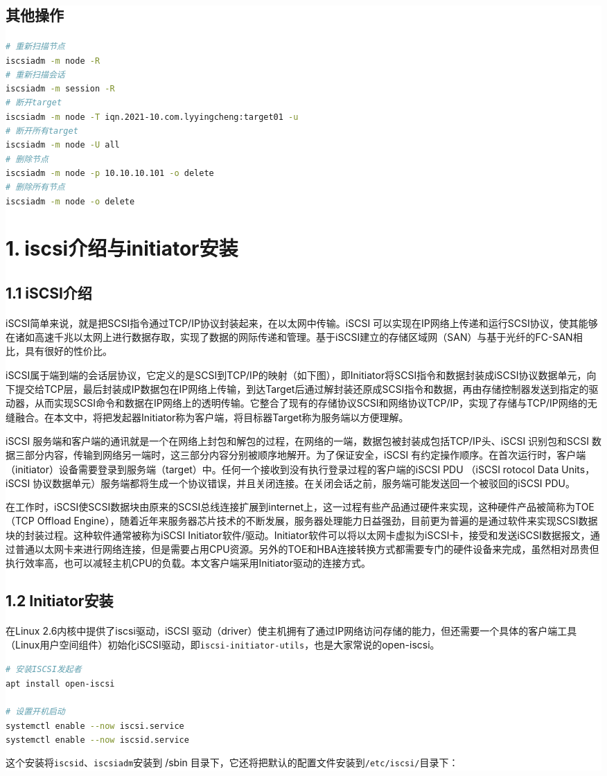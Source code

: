 ## 其他操作

```bash
# 重新扫描节点
iscsiadm -m node -R
# 重新扫描会话
iscsiadm -m session -R
# 断开target
iscsiadm -m node -T iqn.2021-10.com.lyyingcheng:target01 -u
# 断开所有target
iscsiadm -m node -U all
# 删除节点
iscsiadm -m node -p 10.10.10.101 -o delete
# 删除所有节点
iscsiadm -m node -o delete
```

# 1. iscsi介绍与initiator安装

## 1.1 iSCSI介绍

iSCSI简单来说，就是把SCSI指令通过TCP/IP协议封装起来，在以太网中传输。iSCSI 可以实现在IP网络上传递和运行SCSI协议，使其能够在诸如高速千兆以太网上进行数据存取，实现了数据的网际传递和管理。基于iSCSI建立的存储区域网（SAN）与基于光纤的FC-SAN相比，具有很好的性价比。

iSCSI属于端到端的会话层协议，它定义的是SCSI到TCP/IP的映射（如下图），即Initiator将SCSI指令和数据封装成iSCSI协议数据单元，向下提交给TCP层，最后封装成IP数据包在IP网络上传输，到达Target后通过解封装还原成SCSI指令和数据，再由存储控制器发送到指定的驱动器，从而实现SCSI命令和数据在IP网络上的透明传输。它整合了现有的存储协议SCSI和网络协议TCP/IP，实现了存储与TCP/IP网络的无缝融合。在本文中，将把发起器Initiator称为客户端，将目标器Target称为服务端以方便理解。

iSCSI 服务端和客户端的通讯就是一个在网络上封包和解包的过程，在网络的一端，数据包被封装成包括TCP/IP头、iSCSI 识别包和SCSI 数据三部分内容，传输到网络另一端时，这三部分内容分别被顺序地解开。为了保证安全，iSCSI 有约定操作顺序。在首次运行时，客户端（initiator）设备需要登录到服务端（target）中。任何一个接收到没有执行登录过程的客户端的iSCSI PDU （iSCSI rotocol Data Units，iSCSI 协议数据单元）服务端都将生成一个协议错误，并且关闭连接。在关闭会话之前，服务端可能发送回一个被驳回的iSCSI PDU。

在工作时，iSCSI使SCSI数据块由原来的SCSI总线连接扩展到internet上，这一过程有些产品通过硬件来实现，这种硬件产品被简称为TOE（TCP Offload Engine），随着近年来服务器芯片技术的不断发展，服务器处理能力日益强劲，目前更为普遍的是通过软件来实现SCSI数据块的封装过程。这种软件通常被称为iSCSI Initiator软件/驱动。Initiator软件可以将以太网卡虚拟为iSCSI卡，接受和发送iSCSI数据报文，通过普通以太网卡来进行网络连接，但是需要占用CPU资源。另外的TOE和HBA连接转换方式都需要专门的硬件设备来完成，虽然相对昂贵但执行效率高，也可以减轻主机CPU的负载。本文客户端采用Initiator驱动的连接方式。

## 1.2 Initiator安装

在Linux 2.6内核中提供了iscsi驱动，iSCSI 驱动（driver）使主机拥有了通过IP网络访问存储的能力，但还需要一个具体的客户端工具（Linux用户空间组件）初始化iSCSI驱动，即`iscsi-initiator-utils`，也是大家常说的open-iscsi。

```bash
# 安装ISCSI发起者
apt install open-iscsi

# 设置开机启动
systemctl enable --now iscsi.service
systemctl enable --now iscsid.service
```

这个安装将`iscsid`、`iscsiadm`安装到 /sbin 目录下，它还将把默认的配置文件安装到`/etc/iscsi/`目录下：
